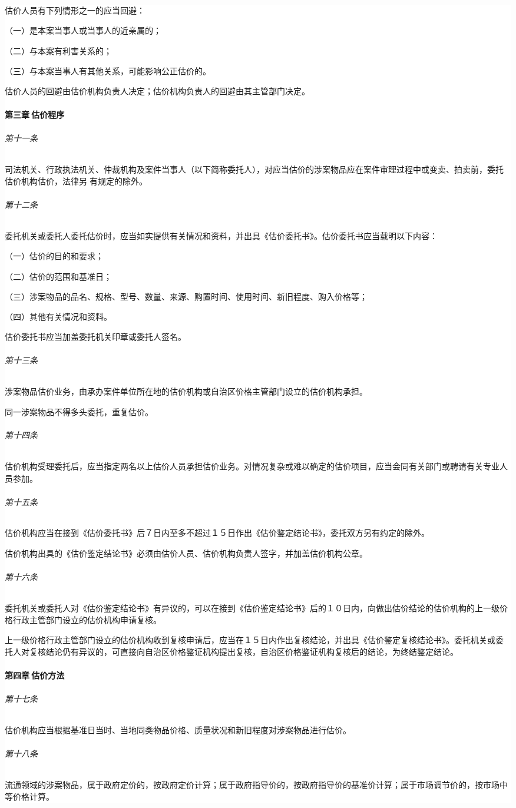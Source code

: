 估价人员有下列情形之一的应当回避：

（一）是本案当事人或当事人的近亲属的；

（二）与本案有利害关系的；

（三）与本案当事人有其他关系，可能影响公正估价的。

估价人员的回避由估价机构负责人决定；估价机构负责人的回避由其主管部门决定。

#### 第三章 估价程序

###### 第十一条

司法机关、行政执法机关、仲裁机构及案件当事人（以下简称委托人），对应当估价的涉案物品应在案件审理过程中或变卖、拍卖前，委托估价机构估价，法律另 有规定的除外。

###### 第十二条

委托机关或委托人委托估价时，应当如实提供有关情况和资料，并出具《估价委托书》。估价委托书应当载明以下内容：

（一）估价的目的和要求；

（二）估价的范围和基准日；

（三）涉案物品的品名、规格、型号、数量、来源、购置时间、使用时间、新旧程度、购入价格等；

（四）其他有关情况和资料。

估价委托书应当加盖委托机关印章或委托人签名。

###### 第十三条

涉案物品估价业务，由承办案件单位所在地的估价机构或自治区价格主管部门设立的估价机构承担。

同一涉案物品不得多头委托，重复估价。

###### 第十四条

估价机构受理委托后，应当指定两名以上估价人员承担估价业务。对情况复杂或难以确定的估价项目，应当会同有关部门或聘请有关专业人员参加。

###### 第十五条

估价机构应当在接到《估价委托书》后７日内至多不超过１５日作出《估价鉴定结论书》，委托双方另有约定的除外。

估价机构出具的《估价鉴定结论书》必须由估价人员、估价机构负责人签字，并加盖估价机构公章。

###### 第十六条

委托机关或委托人对《估价鉴定结论书》有异议的，可以在接到《估价鉴定结论书》后的１０日内，向做出估价结论的估价机构的上一级价格行政主管部门设立的估价机构申请复核。

上一级价格行政主管部门设立的估价机构收到复核申请后，应当在１５日内作出复核结论，并出具《估价鉴定复核结论书》。委托机关或委托人对复核结论仍有异议的，可直接向自治区价格鉴证机构提出复核，自治区价格鉴证机构复核后的结论，为终结鉴定结论。

#### 第四章 估价方法

###### 第十七条

估价机构应当根据基准日当时、当地同类物品价格、质量状况和新旧程度对涉案物品进行估价。

###### 第十八条

流通领域的涉案物品，属于政府定价的，按政府定价计算；属于政府指导价的，按政府指导价的基准价计算；属于市场调节价的，按市场中等价格计算。
